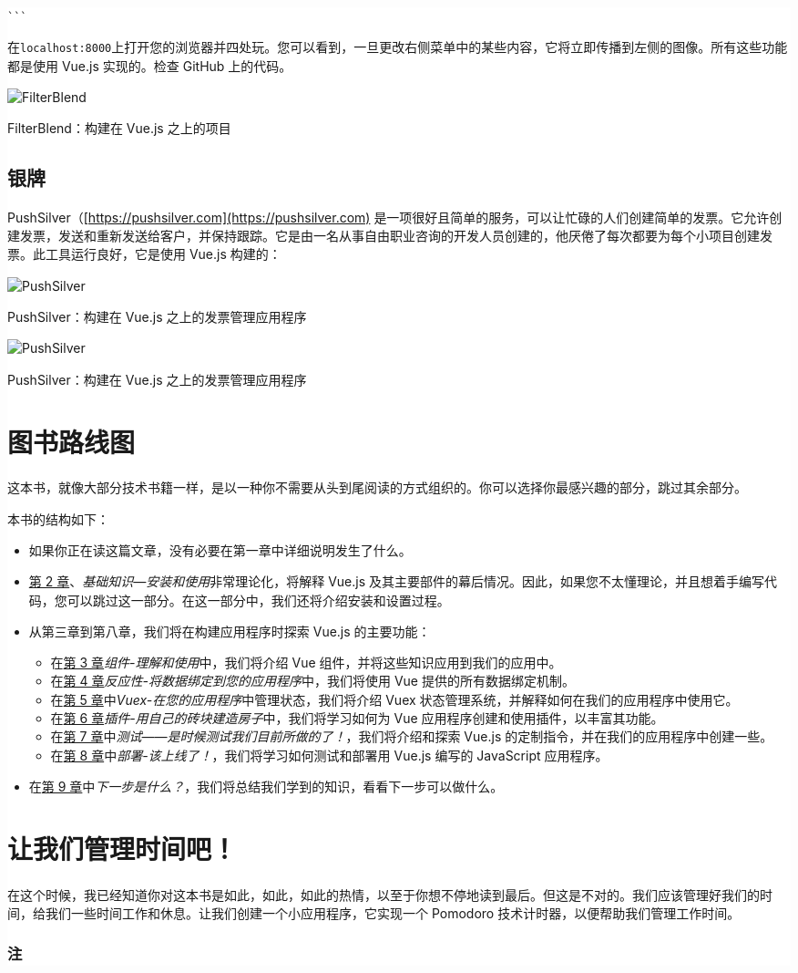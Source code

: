     ```

在`localhost:8000`上打开您的浏览器并四处玩。您可以看到，一旦更改右侧菜单中的某些内容，它将立即传播到左侧的图像。所有这些功能都是使用 Vue.js 实现的。检查 GitHub 上的代码。

![FilterBlend](../Images/image00231.jpeg)

FilterBlend：构建在 Vue.js 之上的项目

## 银牌

PushSilver（[https://pushsilver.com](https://pushsilver.com) 是一项很好且简单的服务，可以让忙碌的人们创建简单的发票。它允许创建发票，发送和重新发送给客户，并保持跟踪。它是由一名从事自由职业咨询的开发人员创建的，他厌倦了每次都要为每个小项目创建发票。此工具运行良好，它是使用 Vue.js 构建的：

![PushSilver](../Images/image00232.jpeg)

PushSilver：构建在 Vue.js 之上的发票管理应用程序

![PushSilver](../Images/image00233.jpeg)

PushSilver：构建在 Vue.js 之上的发票管理应用程序

# 图书路线图

这本书，就像大部分技术书籍一样，是以一种你不需要从头到尾阅读的方式组织的。你可以选择你最感兴趣的部分，跳过其余部分。

本书的结构如下：

*   如果你正在读这篇文章，没有必要在第一章中详细说明发生了什么。
*   [第 2 章](02.html#aid-PNV61 "Chapter 2. Fundamentals – Installing and Using")、*基础知识—安装和使用*非常理论化，将解释 Vue.js 及其主要部件的幕后情况。因此，如果您不太懂理论，并且想着手编写代码，您可以跳过这一部分。在这一部分中，我们还将介绍安装和设置过程。

*   从第三章到第八章，我们将在构建应用程序时探索 Vue.js 的主要功能：
    *   在[第 3 章](03.html#aid-12AK81 "Chapter 3. Components – Understanding and Using")*组件-理解和使用*中，我们将介绍 Vue 组件，并将这些知识应用到我们的应用中。
    *   在[第 4 章](04.html#aid-1BRPS1 "Chapter 4. Reactivity – Binding Data to Your Application")*反应性-将数据绑定到您的应用程序*中，我们将使用 Vue 提供的所有数据绑定机制。
    *   在[第 5 章](05.html#aid-1HIT82 "Chapter 5. Vuex – Managing State in Your Application")中*Vuex-在您的应用程序*中管理状态，我们将介绍 Vuex 状态管理系统，并解释如何在我们的应用程序中使用它。
    *   在[第 6 章](06.html#aid-1Q5IA1 "Chapter 6. Plugins – Building Your House with Your Own Bricks")*插件-用自己的砖块建造房子*中，我们将学习如何为 Vue 应用程序创建和使用插件，以丰富其功能。
    *   在[第 7 章](07.html#aid-1TVKI1 "Chapter 7. Testing – Time to Test What We Have Done So Far!")中*测试——是时候测试我们目前所做的了！*，我们将介绍和探索 Vue.js 的定制指令，并在我们的应用程序中创建一些。
    *   在[第 8 章](08.html#aid-25JP21 "Chapter 8. Deploying – Time to Go Live!")中*部署-该上线了！*，我们将学习如何测试和部署用 Vue.js 编写的 JavaScript 应用程序。
*   在[第 9 章](09.html#aid-2ACBS1 "Chapter 9. What Is Next?")中*下一步是什么？*，我们将总结我们学到的知识，看看下一步可以做什么。

# 让我们管理时间吧！

在这个时候，我已经知道你对这本书是如此，如此，如此的热情，以至于你想不停地读到最后。但这是不对的。我们应该管理好我们的时间，给我们一些时间工作和休息。让我们创建一个小应用程序，它实现一个 Pomodoro 技术计时器，以便帮助我们管理工作时间。

### 注
